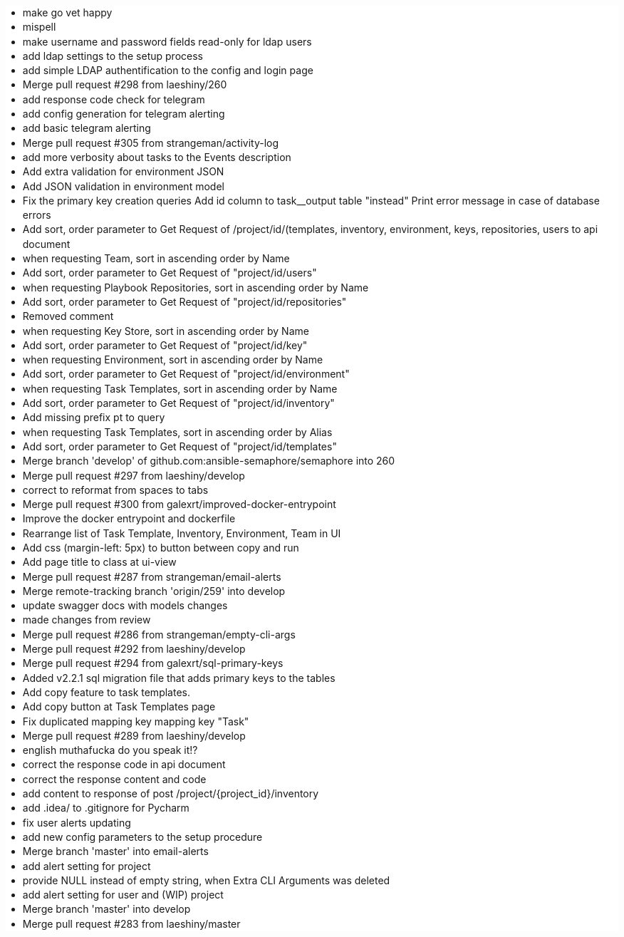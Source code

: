   * make go vet happy
  * mispell
  * make username and password fields read-only for ldap users
  * add ldap settings to the setup process
  * add simple LDAP authentification to the config and login page
  * Merge pull request #298 from laeshiny/260
  * add response code check for telegram
  * add config generation for telegram alerting
  * add basic telegram alerting
  * Merge pull request #305 from strangeman/activity-log
  * add more verbosity about tasks to the Events description
  * Add extra validation for environment JSON
  * Add JSON validation in environment model
  * Fix the primary key creation queries Add id column to task__output table "instead" Print error message in case of database errors
  * Add sort, order parameter to Get Request of /project/id/(templates, inventory, environment, keys, repositories, users to api document
  * when requesting Team,  sort in ascending order by Name
  * Add sort, order parameter to Get Request of "project/id/users"
  * when requesting Playbook Repositories,  sort in ascending order by Name
  * Add sort, order parameter to Get Request of "project/id/repositories"
  * Removed comment
  * when requesting Key Store,  sort in ascending order by Name
  * Add sort, order parameter to Get Request of "project/id/key"
  * when requesting Environment,  sort in ascending order by Name
  * Add sort, order parameter to Get Request of "project/id/environment"
  * when requesting Task Templates,  sort in ascending order by Name
  * Add sort, order parameter to Get Request of "project/id/inventory"
  * Add missing prefix pt to query
  * when requesting Task Templates,  sort in ascending order by Alias
  * Add sort, order parameter to Get Request of "project/id/templates"
  * Merge branch 'develop' of github.com:ansible-semaphore/semaphore into 260
  * Merge pull request #297 from laeshiny/develop
  * correct to reformat from spaces to tabs
  * Merge pull request #300 from galexrt/improved-docker-entrypoint
  * Improve the docker entrypoint and dockerfile
  * Rearrange list of Task Template, Inventory, Environment, Team in UI
  * Add css (margin-left: 5px) to button between copy and run
  * Add page title to class at ui-view
  * Merge pull request #287 from strangeman/email-alerts
  * Merge remote-tracking branch 'origin/259' into develop
  * update swagger docs with models changes
  * made changes from review
  * Merge pull request #286 from strangeman/empty-cli-args
  * Merge pull request #292 from laeshiny/develop
  * Merge pull request #294 from galexrt/sql-primary-keys
  * Added v2.2.1 sql migration file that adds primary keys to the tables
  * Add copy feature to task templates.
  * Add copy button at Task Templates page
  * Fix duplicated mapping key mapping key "Task"
  * Merge pull request #289 from laeshiny/develop
  * english muthafucka do you speak it!?
  * correct the response code in api document
  * correct the response content and code
  * add content to response of post /project/{project_id}/inventory
  * add .idea/ to .gitignore for Pycharm
  * fix user alerts updating
  * add new config parameters to the setup procedure
  * Merge branch 'master' into email-alerts
  * add alert setting for project
  * provide NULL instead of empty string, when Extra CLI Arguments was deleted
  * add alert setting for user and (WIP) project
  * Merge branch 'master' into develop
  * Merge pull request #283 from laeshiny/master